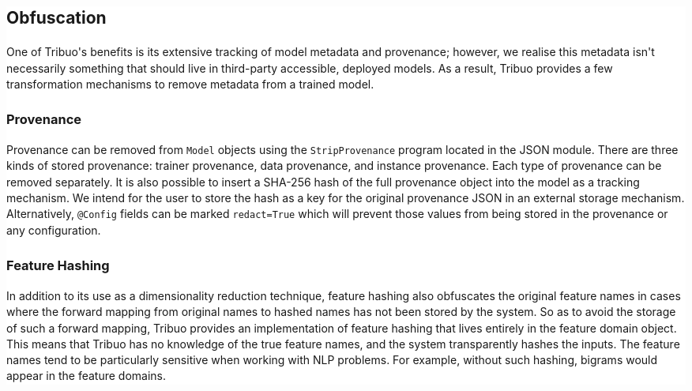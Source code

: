 ## Obfuscation

One of Tribuo's benefits is its extensive tracking of model metadata and
provenance; however, we realise this metadata isn't necessarily something that
should live in third-party accessible, deployed models. As a result, Tribuo
provides a few transformation mechanisms to remove metadata from a trained
model.

### Provenance

Provenance can be removed from `Model` objects using the `StripProvenance`
program located in the JSON module. There are three kinds of stored provenance:
trainer provenance, data provenance, and instance provenance. Each type of
provenance can be removed separately. It is also possible to insert a SHA-256
hash of the full provenance object into the model as a tracking mechanism. We
intend for the user to store the hash as a key for the original provenance JSON
in an external storage mechanism. Alternatively, `@Config` fields can be marked
`redact=True` which will prevent those values from being stored in the
provenance or any configuration.

### Feature Hashing

In addition to its use as a dimensionality reduction technique, feature hashing
also obfuscates the original feature names in cases where the forward mapping
from original names to hashed names has not been stored by the system. So as to
avoid the storage of such a forward mapping, Tribuo provides an implementation
of feature hashing that lives entirely in the feature domain object. This means
that Tribuo has no knowledge of the true feature names, and the system
transparently hashes the inputs. The feature names tend to be particularly
sensitive when working with NLP problems. For example, without such hashing,
bigrams would appear in the feature domains.
